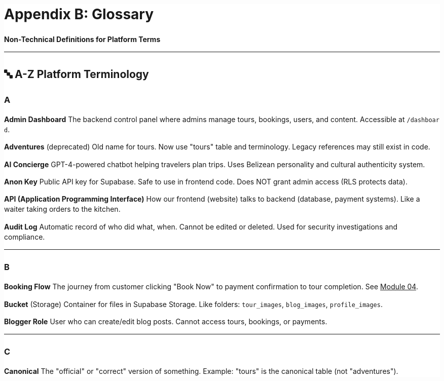 # Appendix B: Glossary

**Non-Technical Definitions for Platform Terms**

---

## 🔤 **A-Z Platform Terminology**

### **A**

**Admin Dashboard**
The backend control panel where admins manage tours, bookings, users, and content. Accessible at `/dashboard`.

**Adventures** (deprecated)
Old name for tours. Now use "tours" table and terminology. Legacy references may still exist in code.

**AI Concierge**
GPT-4-powered chatbot helping travelers plan trips. Uses Belizean personality and cultural authenticity system.

**Anon Key**
Public API key for Supabase. Safe to use in frontend code. Does NOT grant admin access (RLS protects data).

**API (Application Programming Interface)**
How our frontend (website) talks to backend (database, payment systems). Like a waiter taking orders to the kitchen.

**Audit Log**
Automatic record of who did what, when. Cannot be edited or deleted. Used for security investigations and compliance.

---

### **B**

**Booking Flow**
The journey from customer clicking "Book Now" to payment confirmation to tour completion. See [Module 04](04-Bookings-Flow-Operations.md).

**Bucket** (Storage)
Container for files in Supabase Storage. Like folders: `tour_images`, `blog_images`, `profile_images`.

**Blogger Role**
User who can create/edit blog posts. Cannot access tours, bookings, or payments.

---

### **C**

**Canonical**
The "official" or "correct" version of something. Example: "tours" is the canonical table (not "adventures").
